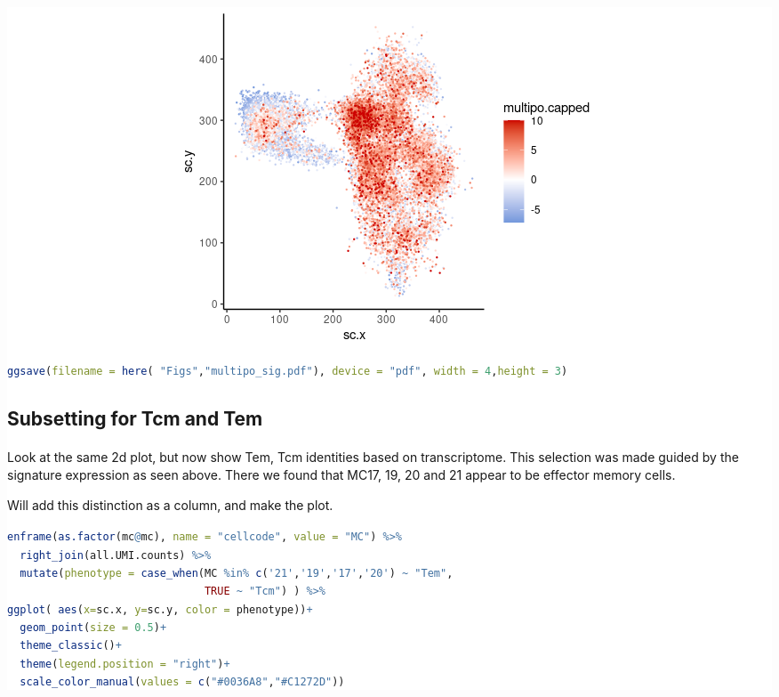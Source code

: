 <img src="Tm_subsets_files/figure-gfm/plot_multipo-1.png" style="display: block; margin: auto;" />

``` r
ggsave(filename = here( "Figs","multipo_sig.pdf"), device = "pdf", width = 4,height = 3)
```

## Subsetting for Tcm and Tem

Look at the same 2d plot, but now show Tem, Tcm identities based on
transcriptome. This selection was made guided by the signature
expression as seen above. There we found that MC17, 19, 20 and 21 appear
to be effector memory cells.

Will add this distinction as a column, and make the plot.

``` r
enframe(as.factor(mc@mc), name = "cellcode", value = "MC") %>% 
  right_join(all.UMI.counts) %>% 
  mutate(phenotype = case_when(MC %in% c('21','19','17','20') ~ "Tem",
                               TRUE ~ "Tcm") ) %>% 
ggplot( aes(x=sc.x, y=sc.y, color = phenotype))+ 
  geom_point(size = 0.5)+
  theme_classic()+ 
  theme(legend.position = "right")+
  scale_color_manual(values = c("#0036A8","#C1272D"))
```
